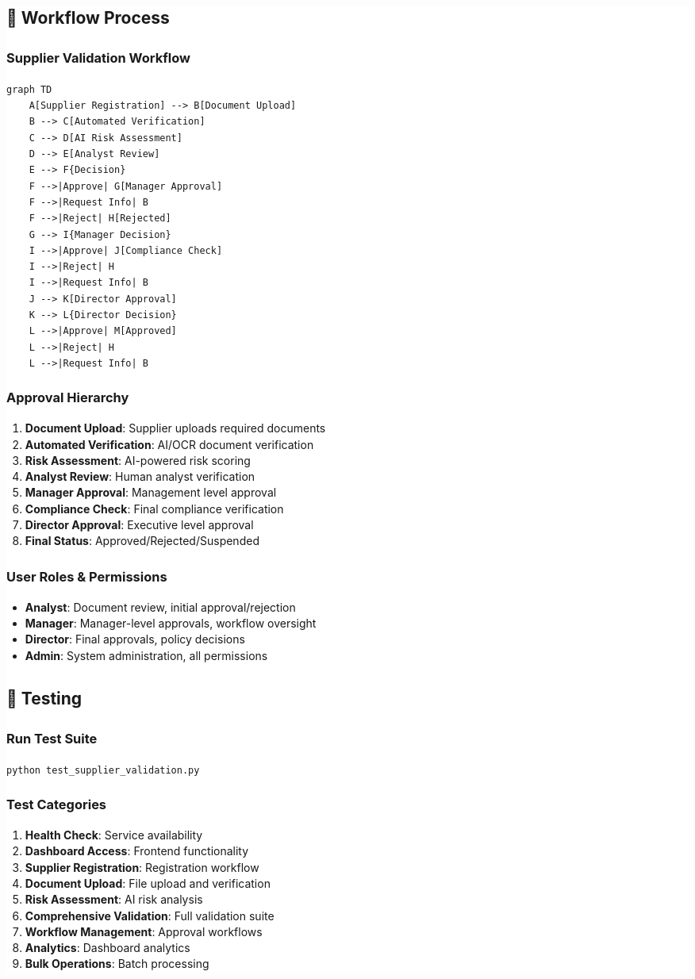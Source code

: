 ## 🔄 Workflow Process

### Supplier Validation Workflow

```mermaid
graph TD
    A[Supplier Registration] --> B[Document Upload]
    B --> C[Automated Verification]
    C --> D[AI Risk Assessment]
    D --> E[Analyst Review]
    E --> F{Decision}
    F -->|Approve| G[Manager Approval]
    F -->|Request Info| B
    F -->|Reject| H[Rejected]
    G --> I{Manager Decision}
    I -->|Approve| J[Compliance Check]
    I -->|Reject| H
    I -->|Request Info| B
    J --> K[Director Approval]
    K --> L{Director Decision}
    L -->|Approve| M[Approved]
    L -->|Reject| H
    L -->|Request Info| B
```

### Approval Hierarchy
1. **Document Upload**: Supplier uploads required documents
2. **Automated Verification**: AI/OCR document verification
3. **Risk Assessment**: AI-powered risk scoring
4. **Analyst Review**: Human analyst verification
5. **Manager Approval**: Management level approval
6. **Compliance Check**: Final compliance verification
7. **Director Approval**: Executive level approval
8. **Final Status**: Approved/Rejected/Suspended

### User Roles & Permissions
- **Analyst**: Document review, initial approval/rejection
- **Manager**: Manager-level approvals, workflow oversight
- **Director**: Final approvals, policy decisions
- **Admin**: System administration, all permissions

## 🧪 Testing

### Run Test Suite
```bash
python test_supplier_validation.py
```

### Test Categories
1. **Health Check**: Service availability
2. **Dashboard Access**: Frontend functionality
3. **Supplier Registration**: Registration workflow
4. **Document Upload**: File upload and verification
5. **Risk Assessment**: AI risk analysis
6. **Comprehensive Validation**: Full validation suite
7. **Workflow Management**: Approval workflows
8. **Analytics**: Dashboard analytics
9. **Bulk Operations**: Batch processing

